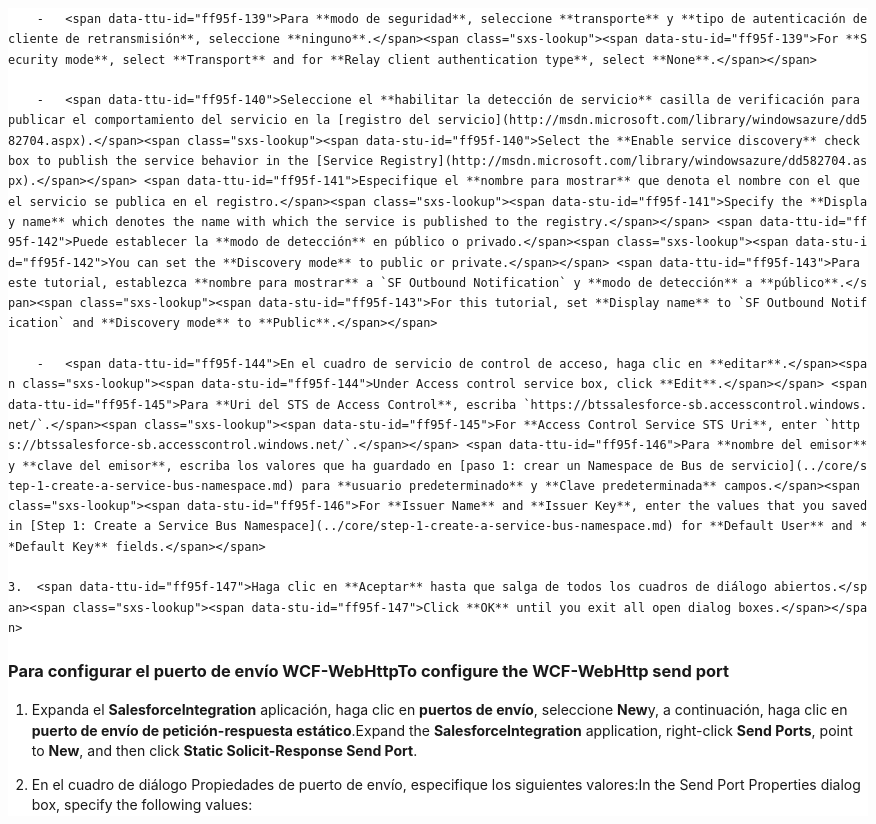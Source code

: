         -   <span data-ttu-id="ff95f-139">Para **modo de seguridad**, seleccione **transporte** y **tipo de autenticación de cliente de retransmisión**, seleccione **ninguno**.</span><span class="sxs-lookup"><span data-stu-id="ff95f-139">For **Security mode**, select **Transport** and for **Relay client authentication type**, select **None**.</span></span>  
  
        -   <span data-ttu-id="ff95f-140">Seleccione el **habilitar la detección de servicio** casilla de verificación para publicar el comportamiento del servicio en la [registro del servicio](http://msdn.microsoft.com/library/windowsazure/dd582704.aspx).</span><span class="sxs-lookup"><span data-stu-id="ff95f-140">Select the **Enable service discovery** check box to publish the service behavior in the [Service Registry](http://msdn.microsoft.com/library/windowsazure/dd582704.aspx).</span></span> <span data-ttu-id="ff95f-141">Especifique el **nombre para mostrar** que denota el nombre con el que el servicio se publica en el registro.</span><span class="sxs-lookup"><span data-stu-id="ff95f-141">Specify the **Display name** which denotes the name with which the service is published to the registry.</span></span> <span data-ttu-id="ff95f-142">Puede establecer la **modo de detección** en público o privado.</span><span class="sxs-lookup"><span data-stu-id="ff95f-142">You can set the **Discovery mode** to public or private.</span></span> <span data-ttu-id="ff95f-143">Para este tutorial, establezca **nombre para mostrar** a `SF Outbound Notification` y **modo de detección** a **público**.</span><span class="sxs-lookup"><span data-stu-id="ff95f-143">For this tutorial, set **Display name** to `SF Outbound Notification` and **Discovery mode** to **Public**.</span></span>  
  
        -   <span data-ttu-id="ff95f-144">En el cuadro de servicio de control de acceso, haga clic en **editar**.</span><span class="sxs-lookup"><span data-stu-id="ff95f-144">Under Access control service box, click **Edit**.</span></span> <span data-ttu-id="ff95f-145">Para **Uri del STS de Access Control**, escriba `https://btssalesforce-sb.accesscontrol.windows.net/`.</span><span class="sxs-lookup"><span data-stu-id="ff95f-145">For **Access Control Service STS Uri**, enter `https://btssalesforce-sb.accesscontrol.windows.net/`.</span></span> <span data-ttu-id="ff95f-146">Para **nombre del emisor** y **clave del emisor**, escriba los valores que ha guardado en [paso 1: crear un Namespace de Bus de servicio](../core/step-1-create-a-service-bus-namespace.md) para **usuario predeterminado** y **Clave predeterminada** campos.</span><span class="sxs-lookup"><span data-stu-id="ff95f-146">For **Issuer Name** and **Issuer Key**, enter the values that you saved in [Step 1: Create a Service Bus Namespace](../core/step-1-create-a-service-bus-namespace.md) for **Default User** and **Default Key** fields.</span></span>  
  
    3.  <span data-ttu-id="ff95f-147">Haga clic en **Aceptar** hasta que salga de todos los cuadros de diálogo abiertos.</span><span class="sxs-lookup"><span data-stu-id="ff95f-147">Click **OK** until you exit all open dialog boxes.</span></span>  
  
### <a name="to-configure-the-wcf-webhttp-send-port"></a><span data-ttu-id="ff95f-148">Para configurar el puerto de envío WCF-WebHttp</span><span class="sxs-lookup"><span data-stu-id="ff95f-148">To configure the WCF-WebHttp send port</span></span>  
  
1.  <span data-ttu-id="ff95f-149">Expanda el **SalesforceIntegration** aplicación, haga clic en **puertos de envío**, seleccione **New**y, a continuación, haga clic en **puerto de envío de petición-respuesta estático**.</span><span class="sxs-lookup"><span data-stu-id="ff95f-149">Expand the **SalesforceIntegration** application, right-click **Send Ports**, point to **New**, and then click **Static Solicit-Response Send Port**.</span></span>  
  
2.  <span data-ttu-id="ff95f-150">En el cuadro de diálogo Propiedades de puerto de envío, especifique los siguientes valores:</span><span class="sxs-lookup"><span data-stu-id="ff95f-150">In the Send Port Properties dialog box, specify the following values:</span></span>  
  